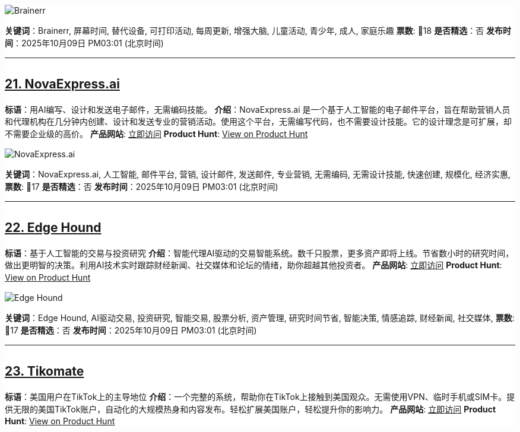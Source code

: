 ![Brainerr]()

**关键词**：Brainerr, 屏幕时间, 替代设备, 可打印活动, 每周更新, 增强大脑, 儿童活动, 青少年, 成人, 家庭乐趣
**票数**: 🔺18
**是否精选**：否
**发布时间**：2025年10月09日 PM03:01 (北京时间)

---

## [21. NovaExpress.ai](https://www.producthunt.com/products/novaexpress-ai?utm_campaign=producthunt-api&utm_medium=api-v2&utm_source=Application%3A+daily+ph+%28ID%3A+133301%29)
**标语**：用AI编写、设计和发送电子邮件，无需编码技能。
**介绍**：NovaExpress.ai 是一个基于人工智能的电子邮件平台，旨在帮助营销人员和代理机构在几分钟内创建、设计和发送专业的营销活动。使用这个平台，无需编写代码，也不需要设计技能。它的设计理念是可扩展，却不需要企业级的高价。
**产品网站**: [立即访问](https://www.producthunt.com/r/ZSPQTEH4HKFFM5?utm_campaign=producthunt-api&utm_medium=api-v2&utm_source=Application%3A+daily+ph+%28ID%3A+133301%29)
**Product Hunt**: [View on Product Hunt](https://www.producthunt.com/products/novaexpress-ai?utm_campaign=producthunt-api&utm_medium=api-v2&utm_source=Application%3A+daily+ph+%28ID%3A+133301%29)

![NovaExpress.ai]()

**关键词**：NovaExpress.ai, 人工智能, 邮件平台, 营销, 设计邮件, 发送邮件, 专业营销, 无需编码, 无需设计技能, 快速创建, 规模化, 经济实惠,
**票数**: 🔺17
**是否精选**：否
**发布时间**：2025年10月09日 PM03:01 (北京时间)

---

## [22. Edge Hound](https://www.producthunt.com/products/edge-hound?utm_campaign=producthunt-api&utm_medium=api-v2&utm_source=Application%3A+daily+ph+%28ID%3A+133301%29)
**标语**：基于人工智能的交易与投资研究
**介绍**：智能代理AI驱动的交易智能系统。数千只股票，更多资产即将上线。节省数小时的研究时间，做出更明智的决策。利用AI技术实时跟踪财经新闻、社交媒体和论坛的情绪，助你超越其他投资者。
**产品网站**: [立即访问](https://www.producthunt.com/r/ELKEMP3N67G6M2?utm_campaign=producthunt-api&utm_medium=api-v2&utm_source=Application%3A+daily+ph+%28ID%3A+133301%29)
**Product Hunt**: [View on Product Hunt](https://www.producthunt.com/products/edge-hound?utm_campaign=producthunt-api&utm_medium=api-v2&utm_source=Application%3A+daily+ph+%28ID%3A+133301%29)

![Edge Hound]()

**关键词**：Edge Hound, AI驱动交易, 投资研究, 智能交易, 股票分析, 资产管理, 研究时间节省, 智能决策, 情感追踪, 财经新闻, 社交媒体,
**票数**: 🔺17
**是否精选**：否
**发布时间**：2025年10月09日 PM03:01 (北京时间)

---

## [23. Tikomate](https://www.producthunt.com/products/tikomate-reach-us-audience-on-tiktok?utm_campaign=producthunt-api&utm_medium=api-v2&utm_source=Application%3A+daily+ph+%28ID%3A+133301%29)
**标语**：美国用户在TikTok上的主导地位
**介绍**：一个完整的系统，帮助你在TikTok上接触到美国观众。无需使用VPN、临时手机或SIM卡。提供无限的美国TikTok账户，自动化的大规模热身和内容发布。轻松扩展美国账户，轻松提升你的影响力。
**产品网站**: [立即访问](https://www.producthunt.com/r/MMI4IOH6IWWURT?utm_campaign=producthunt-api&utm_medium=api-v2&utm_source=Application%3A+daily+ph+%28ID%3A+133301%29)
**Product Hunt**: [View on Product Hunt](https://www.producthunt.com/products/tikomate-reach-us-audience-on-tiktok?utm_campaign=producthunt-api&utm_medium=api-v2&utm_source=Application%3A+daily+ph+%28ID%3A+133301%29)
